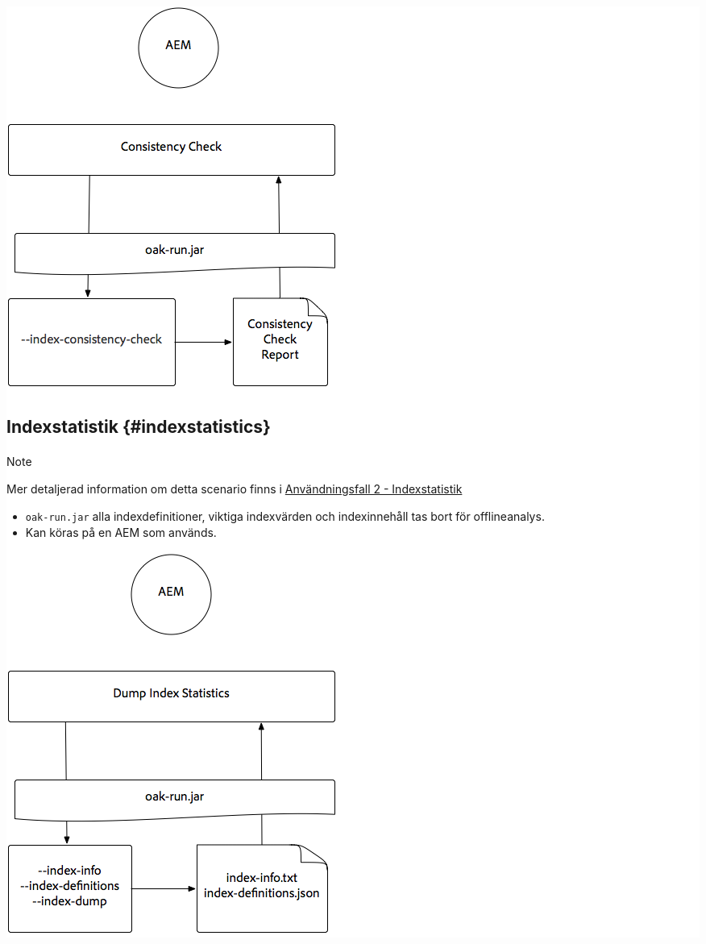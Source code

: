 ![Konsekvenskontroller för index](assets/screen_shot_2017-12-14at135758.png)

## Indexstatistik {#indexstatistics}

>[!NOTE]
>
>Mer detaljerad information om detta scenario finns i [Användningsfall 2 - Indexstatistik](/help/sites-deploying/oak-run-indexing-usecases.md#usecase2indexstatistics)

* `oak-run.jar` alla indexdefinitioner, viktiga indexvärden och indexinnehåll tas bort för offlineanalys.
* Kan köras på en AEM som används.

![image2017-12-19_9-47-40](assets/image2017-12-19_9-47-40.png)

